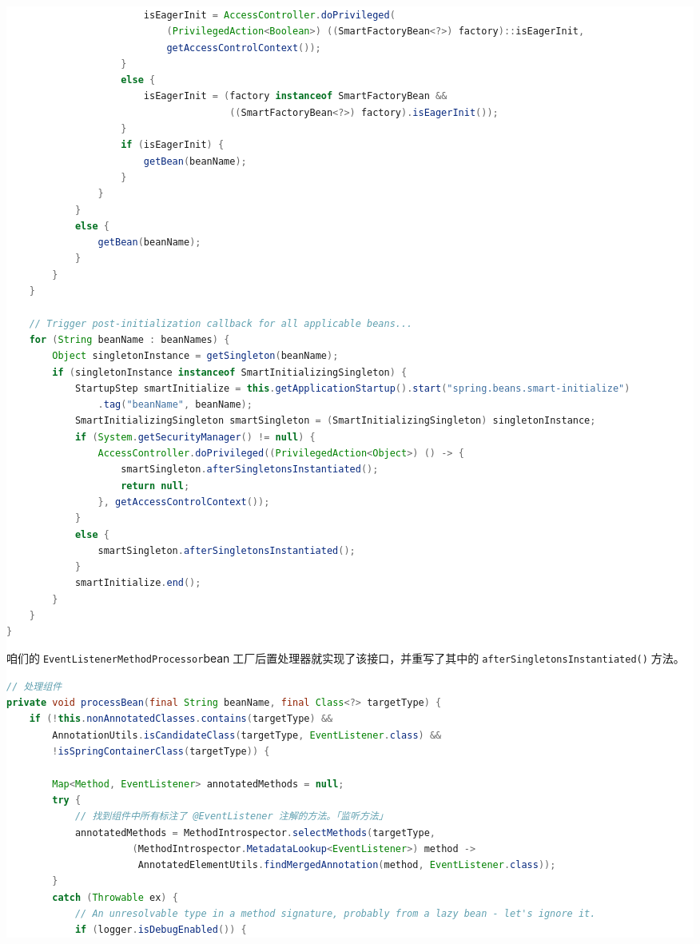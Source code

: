 ```java
                        isEagerInit = AccessController.doPrivileged(
                            (PrivilegedAction<Boolean>) ((SmartFactoryBean<?>) factory)::isEagerInit,
                            getAccessControlContext());
                    }
                    else {
                        isEagerInit = (factory instanceof SmartFactoryBean &&
                                       ((SmartFactoryBean<?>) factory).isEagerInit());
                    }
                    if (isEagerInit) {
                        getBean(beanName);
                    }
                }
            }
            else {
                getBean(beanName);
            }
        }
    }

    // Trigger post-initialization callback for all applicable beans...
    for (String beanName : beanNames) {
        Object singletonInstance = getSingleton(beanName);
        if (singletonInstance instanceof SmartInitializingSingleton) {
            StartupStep smartInitialize = this.getApplicationStartup().start("spring.beans.smart-initialize")
                .tag("beanName", beanName);
            SmartInitializingSingleton smartSingleton = (SmartInitializingSingleton) singletonInstance;
            if (System.getSecurityManager() != null) {
                AccessController.doPrivileged((PrivilegedAction<Object>) () -> {
                    smartSingleton.afterSingletonsInstantiated();
                    return null;
                }, getAccessControlContext());
            }
            else {
                smartSingleton.afterSingletonsInstantiated();
            }
            smartInitialize.end();
        }
    }
}
```

咱们的 `EventListenerMethodProcessor`bean 工厂后置处理器就实现了该接口，并重写了其中的 `afterSingletonsInstantiated()` 方法。

```java
// 处理组件
private void processBean(final String beanName, final Class<?> targetType) {
    if (!this.nonAnnotatedClasses.contains(targetType) &&
        AnnotationUtils.isCandidateClass(targetType, EventListener.class) &&
        !isSpringContainerClass(targetType)) {

        Map<Method, EventListener> annotatedMethods = null;
        try {
            // 找到组件中所有标注了 @EventListener 注解的方法。「监听方法」
            annotatedMethods = MethodIntrospector.selectMethods(targetType,
                      (MethodIntrospector.MetadataLookup<EventListener>) method ->
                       AnnotatedElementUtils.findMergedAnnotation(method, EventListener.class));
        }
        catch (Throwable ex) {
            // An unresolvable type in a method signature, probably from a lazy bean - let's ignore it.
            if (logger.isDebugEnabled()) {
```